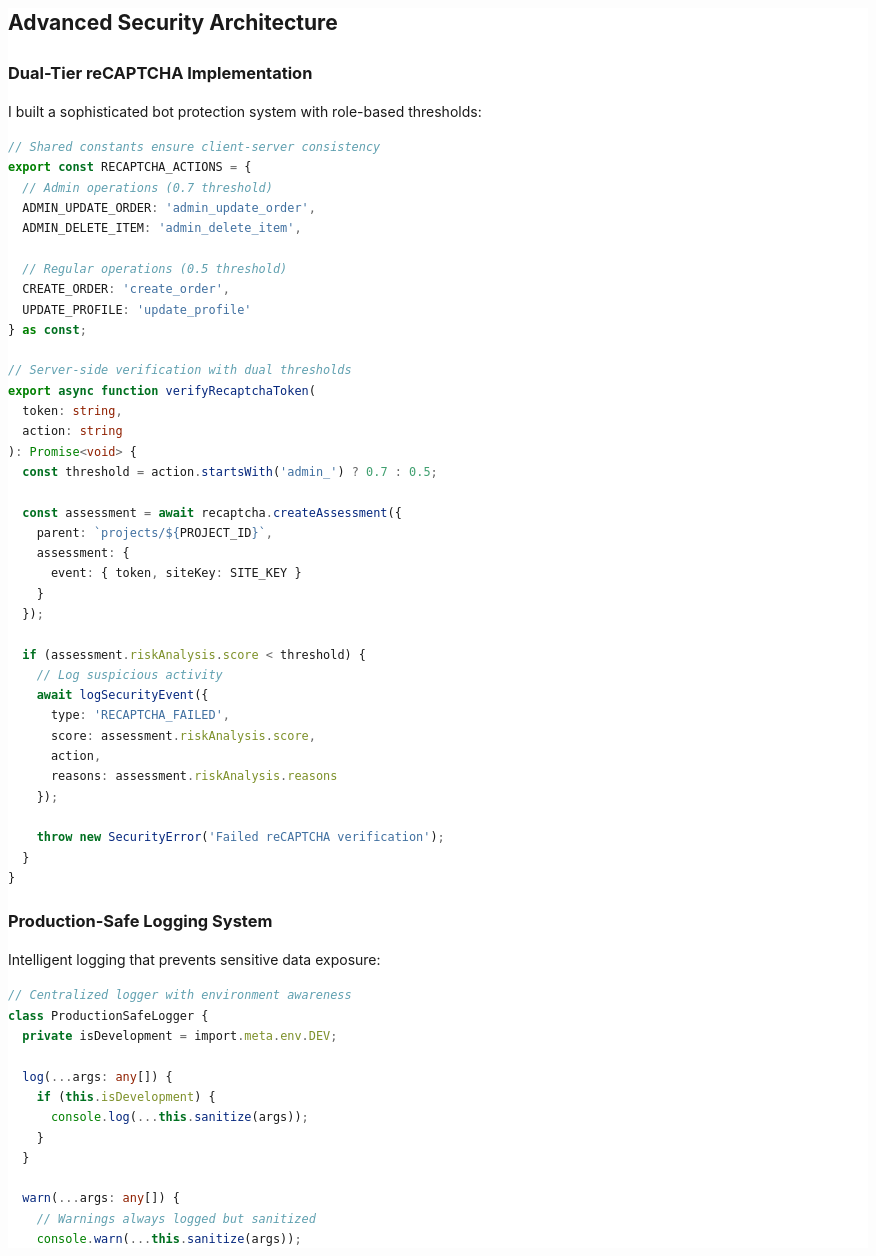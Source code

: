 ## Advanced Security Architecture

### Dual-Tier reCAPTCHA Implementation

I built a sophisticated bot protection system with role-based thresholds:

```typescript
// Shared constants ensure client-server consistency
export const RECAPTCHA_ACTIONS = {
  // Admin operations (0.7 threshold)
  ADMIN_UPDATE_ORDER: 'admin_update_order',
  ADMIN_DELETE_ITEM: 'admin_delete_item',
  
  // Regular operations (0.5 threshold)
  CREATE_ORDER: 'create_order',
  UPDATE_PROFILE: 'update_profile'
} as const;

// Server-side verification with dual thresholds
export async function verifyRecaptchaToken(
  token: string,
  action: string
): Promise<void> {
  const threshold = action.startsWith('admin_') ? 0.7 : 0.5;
  
  const assessment = await recaptcha.createAssessment({
    parent: `projects/${PROJECT_ID}`,
    assessment: {
      event: { token, siteKey: SITE_KEY }
    }
  });
  
  if (assessment.riskAnalysis.score < threshold) {
    // Log suspicious activity
    await logSecurityEvent({
      type: 'RECAPTCHA_FAILED',
      score: assessment.riskAnalysis.score,
      action,
      reasons: assessment.riskAnalysis.reasons
    });
    
    throw new SecurityError('Failed reCAPTCHA verification');
  }
}
```

### Production-Safe Logging System

Intelligent logging that prevents sensitive data exposure:

```typescript
// Centralized logger with environment awareness
class ProductionSafeLogger {
  private isDevelopment = import.meta.env.DEV;
  
  log(...args: any[]) {
    if (this.isDevelopment) {
      console.log(...this.sanitize(args));
    }
  }
  
  warn(...args: any[]) {
    // Warnings always logged but sanitized
    console.warn(...this.sanitize(args));
```